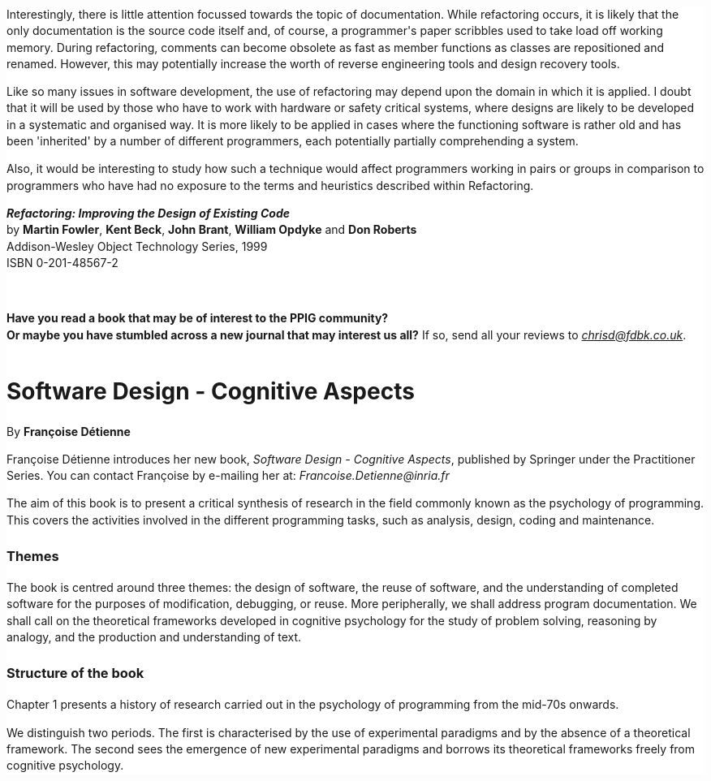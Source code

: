 Interestingly, there is little attention focussed towards the topic of documentation. While refactoring occurs, it is likely that the only documentation is the source code itself and, of course, a programmer's paper scribbles used to take load off working memory. During refactoring, comments can become obsolete as fast as member functions as classes are repositioned and renamed. However, this may potentially increase the worth of reverse engineering tools and design recovery tools.

Like so many issues in software development, the use of refactoring may depend upon the domain in which it is applied. I doubt that it will be used by those who have to work with hardware or safety critical systems, where designs are likely to be developed in a systematic and organised way. It is more likely to be applied in cases where the functioning software is rather old and has been 'inherited' by a number of different programmers, each potentially partially comprehending a system.

Also, it would be interesting to study how such a technique would affect programmers working in pairs or groups in comparison to programmers who have had no exposure to the terms and heuristics described within Refactoring.

***Refactoring: Improving the Design of Existing Code*** \
by **Martin Fowler**, **Kent Beck**, **John Brant**, **William Opdyke** and **Don Roberts** \
Addison-Wesley Object Technology Series, 1999 \
ISBN 0-201-48567-2

<br>

**Have you read a book that may be of interest to the PPIG community?** \
**Or maybe you have stumbled across a new journal that may interest us all?** If so, send all your reviews to *chrisd@fdbk.co.uk*.

# Software Design - Cognitive Aspects

By **Françoise Détienne**

Françoise Détienne introduces her new book, <cite>Software Design - Cognitive Aspects</cite>, published by Springer under the Practitioner Series. You can contact Françoise by e-mailing her at: _Francoise.Detienne@inria.fr_

The aim of this book is to present a critical synthesis of research in the field commonly known as the psychology of programming. This covers the activities involved in the different programming tasks, such as analysis, design, coding and maintenance.

### Themes

The book is centred around three themes: the design of software, the reuse of software, and the understanding of completed software for the purposes of modification, debugging, or reuse. More peripherally, we shall address program documentation. We shall call on the theoretical frameworks developed in cognitive psychology for the study of problem solving, reasoning by analogy, and the production and understanding of text.

### Structure of the book

Chapter 1 presents a history of research carried out in the psychology of programming from the mid-70s onwards.

We distinguish two periods. The first is characterised by the use of experimental paradigms and by the absence of a theoretical framework. The second sees the emergence of new experimental paradigms and borrows its theoretical frameworks freely from cognitive psychology.
